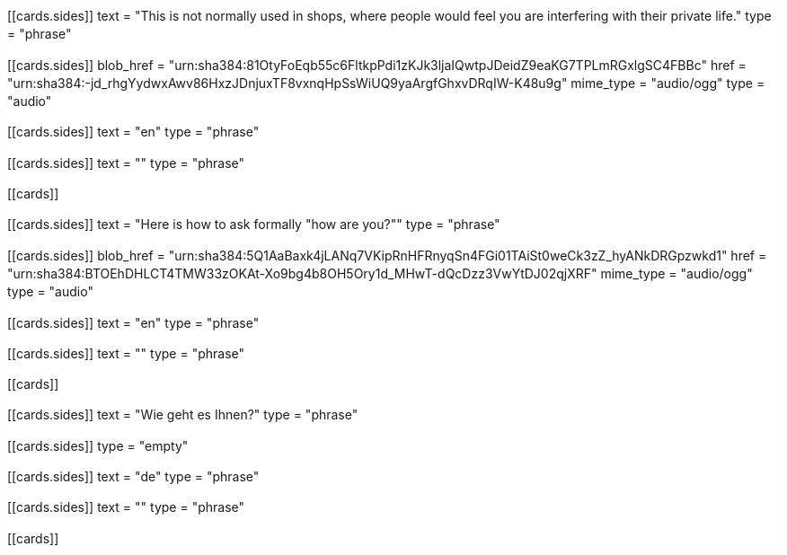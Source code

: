 [[cards.sides]]
text = "This is not normally used in shops, where people would feel you are interfering with their private life."
type = "phrase"

[[cards.sides]]
blob_href = "urn:sha384:81OtyFoEqb55c6FltkpPdi1zKJk3ljaIQwtpJDeidZ9eaKG7TPLmRGxlgSC4FBBc"
href = "urn:sha384:-jd_rhgYydwxAwv86HxzJDnjuxTF8vxnqHpSsWiUQ9yaArgfGhxvDRqIW-K48u9g"
mime_type = "audio/ogg"
type = "audio"

[[cards.sides]]
text = "en"
type = "phrase"

[[cards.sides]]
text = ""
type = "phrase"

[[cards]]

[[cards.sides]]
text = "Here is how to ask formally \"how are you?\""
type = "phrase"

[[cards.sides]]
blob_href = "urn:sha384:5Q1AaBaxk4jLANq7VKipRnHFRnyqSn4FGi01TAiSt0weCk3zZ_hyANkDRGpzwkd1"
href = "urn:sha384:BTOEhDHLCT4TMW33zOKAt-Xo9bg4b8OH5Ory1d_MHwT-dQcDzz3VwYtDJ02qjXRF"
mime_type = "audio/ogg"
type = "audio"

[[cards.sides]]
text = "en"
type = "phrase"

[[cards.sides]]
text = ""
type = "phrase"

[[cards]]

[[cards.sides]]
text = "Wie geht es Ihnen?"
type = "phrase"

[[cards.sides]]
type = "empty"

[[cards.sides]]
text = "de"
type = "phrase"

[[cards.sides]]
text = ""
type = "phrase"

[[cards]]
